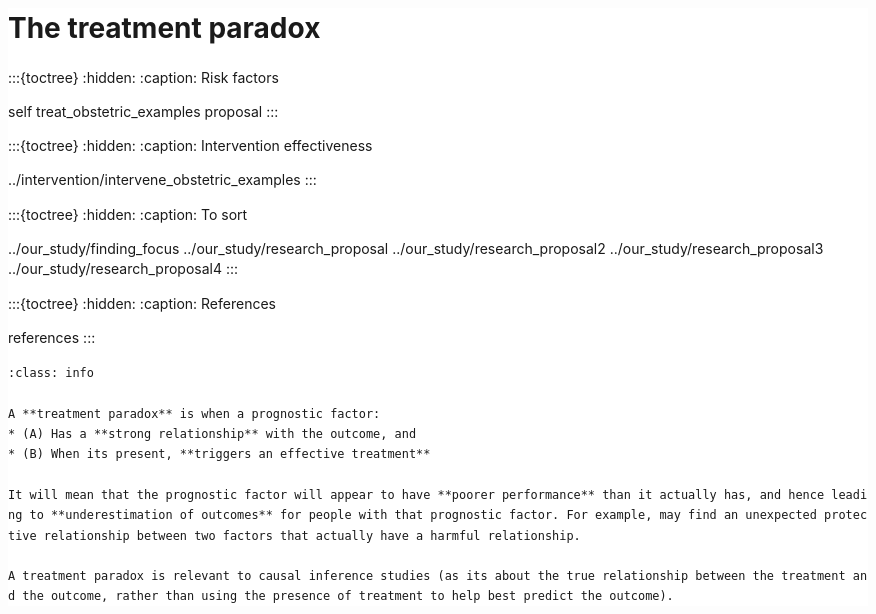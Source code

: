 # The treatment paradox

:::{toctree}
:hidden:
:caption: Risk factors

self
treat_obstetric_examples
proposal
:::

:::{toctree}
:hidden:
:caption: Intervention effectiveness

../intervention/intervene_obstetric_examples
:::

:::{toctree}
:hidden:
:caption: To sort

../our_study/finding_focus
../our_study/research_proposal
../our_study/research_proposal2
../our_study/research_proposal3
../our_study/research_proposal4
:::

:::{toctree}
:hidden:
:caption: References

references
:::

`````{admonition} Executive summary
:class: info

A **treatment paradox** is when a prognostic factor:
* (A) Has a **strong relationship** with the outcome, and
* (B) When its present, **triggers an effective treatment**

It will mean that the prognostic factor will appear to have **poorer performance** than it actually has, and hence leading to **underestimation of outcomes** for people with that prognostic factor. For example, may find an unexpected protective relationship between two factors that actually have a harmful relationship.

A treatment paradox is relevant to causal inference studies (as its about the true relationship between the treatment and the outcome, rather than using the presence of treatment to help best predict the outcome).

`````
